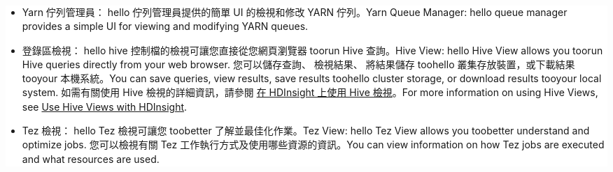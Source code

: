 * <span data-ttu-id="06bc8-243">Yarn 佇列管理員： hello 佇列管理員提供的簡單 UI 的檢視和修改 YARN 佇列。</span><span class="sxs-lookup"><span data-stu-id="06bc8-243">Yarn Queue Manager: hello queue manager provides a simple UI for viewing and modifying YARN queues.</span></span>

* <span data-ttu-id="06bc8-244">登錄區檢視： hello hive 控制檔的檢視可讓您直接從您網頁瀏覽器 toorun Hive 查詢。</span><span class="sxs-lookup"><span data-stu-id="06bc8-244">Hive View: hello Hive View allows you toorun Hive queries directly from your web browser.</span></span> <span data-ttu-id="06bc8-245">您可以儲存查詢、 檢視結果、 將結果儲存 toohello 叢集存放裝置，或下載結果 tooyour 本機系統。</span><span class="sxs-lookup"><span data-stu-id="06bc8-245">You can save queries, view results, save results toohello cluster storage, or download results tooyour local system.</span></span> <span data-ttu-id="06bc8-246">如需有關使用 Hive 檢視的詳細資訊，請參閱 [在 HDInsight 上使用 Hive 檢視](hdinsight-hadoop-use-hive-ambari-view.md)。</span><span class="sxs-lookup"><span data-stu-id="06bc8-246">For more information on using Hive Views, see [Use Hive Views with HDInsight](hdinsight-hadoop-use-hive-ambari-view.md).</span></span>

* <span data-ttu-id="06bc8-247">Tez 檢視： hello Tez 檢視可讓您 toobetter 了解並最佳化作業。</span><span class="sxs-lookup"><span data-stu-id="06bc8-247">Tez View: hello Tez View allows you toobetter understand and optimize jobs.</span></span> <span data-ttu-id="06bc8-248">您可以檢視有關 Tez 工作執行方式及使用哪些資源的資訊。</span><span class="sxs-lookup"><span data-stu-id="06bc8-248">You can view information on how Tez jobs are executed and what resources are used.</span></span>
